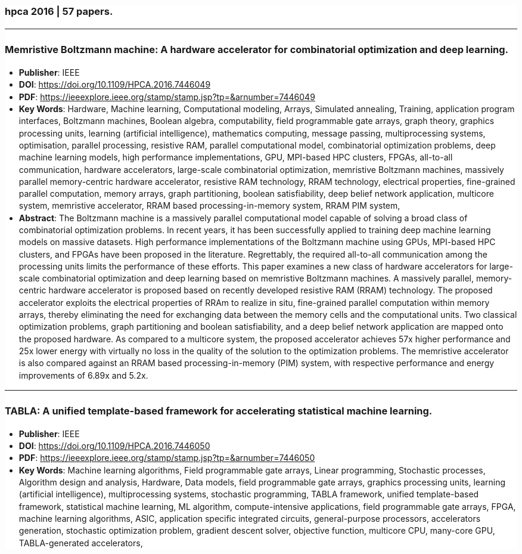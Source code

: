 ### hpca 2016 | 57 papers.
---
### Memristive Boltzmann machine: A hardware accelerator for combinatorial optimization and deep learning.
* **Publisher**: IEEE
* **DOI**: https://doi.org/10.1109/HPCA.2016.7446049
* **PDF**: https://ieeexplore.ieee.org/stamp/stamp.jsp?tp=&arnumber=7446049
* **Key Words**: Hardware, Machine learning, Computational modeling, Arrays, Simulated annealing, Training, application program interfaces, Boltzmann machines, Boolean algebra, computability, field programmable gate arrays, graph theory, graphics processing units, learning (artificial intelligence), mathematics computing, message passing, multiprocessing systems, optimisation, parallel processing, resistive RAM, parallel computational model, combinatorial optimization problems, deep machine learning models, high performance implementations, GPU, MPI-based HPC clusters, FPGAs, all-to-all communication, hardware accelerators, large-scale combinatorial optimization, memristive Boltzmann machines, massively parallel memory-centric hardware accelerator, resistive RAM technology, RRAM technology, electrical properties, fine-grained parallel computation, memory arrays, graph partitioning, boolean satisfiability, deep belief network application, multicore system, memristive accelerator, RRAM based processing-in-memory system, RRAM PIM system, 
* **Abstract**: The Boltzmann machine is a massively parallel computational model capable of solving a broad class of combinatorial optimization problems. In recent years, it has been successfully applied to training deep machine learning models on massive datasets. High performance implementations of the Boltzmann machine using GPUs, MPI-based HPC clusters, and FPGAs have been proposed in the literature. Regrettably, the required all-to-all communication among the processing units limits the performance of these efforts. This paper examines a new class of hardware accelerators for large-scale combinatorial optimization and deep learning based on memristive Boltzmann machines. A massively parallel, memory-centric hardware accelerator is proposed based on recently developed resistive RAM (RRAM) technology. The proposed accelerator exploits the electrical properties of RRAm to realize in situ, fine-grained parallel computation within memory arrays, thereby eliminating the need for exchanging data between the memory cells and the computational units. Two classical optimization problems, graph partitioning and boolean satisfiability, and a deep belief network application are mapped onto the proposed hardware. As compared to a multicore system, the proposed accelerator achieves 57x higher performance and 25x lower energy with virtually no loss in the quality of the solution to the optimization problems. The memristive accelerator is also compared against an RRAM based processing-in-memory (PIM) system, with respective performance and energy improvements of 6.89x and 5.2x.

---
### TABLA: A unified template-based framework for accelerating statistical machine learning.
* **Publisher**: IEEE
* **DOI**: https://doi.org/10.1109/HPCA.2016.7446050
* **PDF**: https://ieeexplore.ieee.org/stamp/stamp.jsp?tp=&arnumber=7446050
* **Key Words**: Machine learning algorithms, Field programmable gate arrays, Linear programming, Stochastic processes, Algorithm design and analysis, Hardware, Data models, field programmable gate arrays, graphics processing units, learning (artificial intelligence), multiprocessing systems, stochastic programming, TABLA framework, unified template-based framework, statistical machine learning, ML algorithm, compute-intensive applications, field programmable gate arrays, FPGA, machine learning algorithms, ASIC, application specific integrated circuits, general-purpose processors, accelerators generation, stochastic optimization problem, gradient descent solver, objective function, multicore CPU, many-core GPU, TABLA-generated accelerators, 